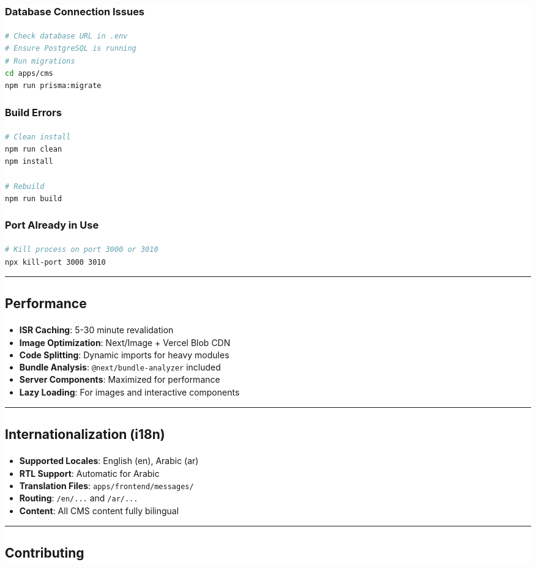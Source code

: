 ### Database Connection Issues

```bash
# Check database URL in .env
# Ensure PostgreSQL is running
# Run migrations
cd apps/cms
npm run prisma:migrate
```

### Build Errors

```bash
# Clean install
npm run clean
npm install

# Rebuild
npm run build
```

### Port Already in Use

```bash
# Kill process on port 3000 or 3010
npx kill-port 3000 3010
```

---

## Performance

- **ISR Caching**: 5-30 minute revalidation
- **Image Optimization**: Next/Image + Vercel Blob CDN
- **Code Splitting**: Dynamic imports for heavy modules
- **Bundle Analysis**: `@next/bundle-analyzer` included
- **Server Components**: Maximized for performance
- **Lazy Loading**: For images and interactive components

---

## Internationalization (i18n)

- **Supported Locales**: English (en), Arabic (ar)
- **RTL Support**: Automatic for Arabic
- **Translation Files**: `apps/frontend/messages/`
- **Routing**: `/en/...` and `/ar/...`
- **Content**: All CMS content fully bilingual

---

## Contributing
